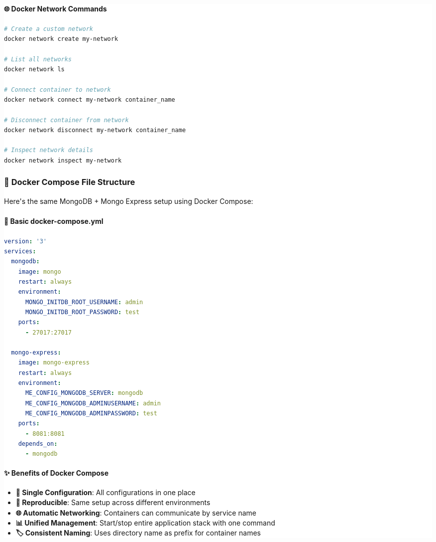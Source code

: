 #### 🌐 **Docker Network Commands**
```bash
# Create a custom network
docker network create my-network

# List all networks
docker network ls

# Connect container to network
docker network connect my-network container_name

# Disconnect container from network
docker network disconnect my-network container_name

# Inspect network details
docker network inspect my-network
```

### 📄 **Docker Compose File Structure**

Here's the same MongoDB + Mongo Express setup using Docker Compose:

#### 🔧 **Basic docker-compose.yml**
```yaml
version: '3'
services:
  mongodb:
    image: mongo
    restart: always
    environment:
      MONGO_INITDB_ROOT_USERNAME: admin
      MONGO_INITDB_ROOT_PASSWORD: test
    ports:
      - 27017:27017

  mongo-express:
    image: mongo-express
    restart: always
    environment:
      ME_CONFIG_MONGODB_SERVER: mongodb
      ME_CONFIG_MONGODB_ADMINUSERNAME: admin
      ME_CONFIG_MONGODB_ADMINPASSWORD: test
    ports:
      - 8081:8081
    depends_on:
      - mongodb
```

#### ✨ **Benefits of Docker Compose**
- **📝 Single Configuration**: All configurations in one place
- **🔄 Reproducible**: Same setup across different environments
- **🌐 Automatic Networking**: Containers can communicate by service name
- **📊 Unified Management**: Start/stop entire application stack with one command
- **🏷️ Consistent Naming**: Uses directory name as prefix for container names
